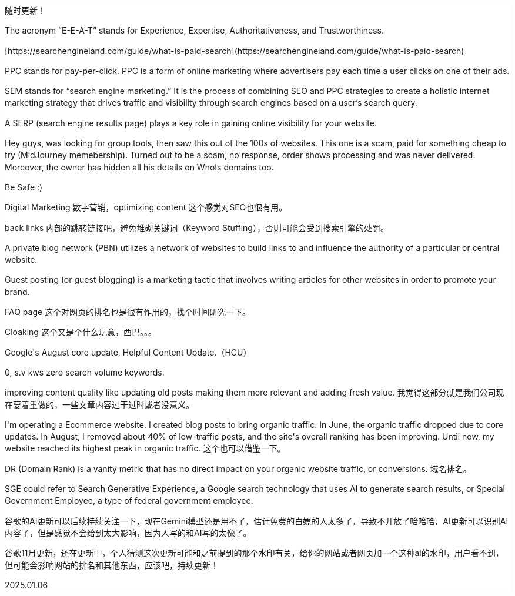 随时更新！

The acronym “E-E-A-T” stands for Experience, Expertise, Authoritativeness, and Trustworthiness.

[https://searchengineland.com/guide/what-is-paid-search](https://searchengineland.com/guide/what-is-paid-search)

PPC stands for pay-per-click. PPC is a form of online marketing where advertisers pay each time a user clicks on one of their ads.

SEM stands for “search engine marketing.” It is the process of combining SEO and PPC strategies to create a holistic internet marketing strategy that drives traffic and visibility through search engines based on a user’s search query.

A SERP (search engine results page) plays a key role in gaining online visibility for your website.

Hey guys, was looking for group tools, then saw this out of the 100s of websites. This one is a scam, paid for something cheap to try (MidJourney memebership). Turned out to be a scam, no response, order shows processing and was never delivered. Moreover, the owner has hidden all his details on WhoIs domains too.

Be Safe :)

Digital Marketing 数字营销，optimizing content 这个感觉对SEO也很有用。

back links 内部的跳转链接吧，避免堆砌关键词（Keyword Stuffing），否则可能会受到搜索引擎的处罚。

A private blog network (PBN) utilizes a network of websites to build links to and influence the authority of a particular or central website.

Guest posting (or guest blogging) is a marketing tactic that involves writing articles for other websites in order to promote your brand.

FAQ page 这个对网页的排名也是很有作用的，找个时间研究一下。

Cloaking 这个又是个什么玩意，西巴。。。

Google's August core update, Helpful Content Update.（HCU）

0, s.v kws zero search volume keywords.

improving content quality like updating old posts making them more relevant and adding fresh value. 我觉得这部分就是我们公司现在要着重做的，一些文章内容过于过时或者没意义。

I'm operating a Ecommerce website. I created blog posts to bring organic traffic. In June, the organic traffic dropped due to core updates. In August, I removed about 40% of low-traffic posts, and the site's overall ranking has been improving. Until now, my website reached its highest peak in organic traffic. 这个也可以借鉴一下。

DR (Domain Rank) is a vanity metric that has no direct impact on your organic website traffic, or conversions. 域名排名。

SGE could refer to Search Generative Experience, a Google search technology that uses AI to generate search results, or Special Government Employee, a type of federal government employee.

谷歌的AI更新可以后续持续关注一下，现在Gemini模型还是用不了，估计免费的白嫖的人太多了，导致不开放了哈哈哈，AI更新可以识别AI内容了，但是感觉不会给到太大影响，因为人写的和AI写的太像了。

谷歌11月更新，还在更新中，个人猜测这次更新可能和之前提到的那个水印有关，给你的网站或者网页加一个这种ai的水印，用户看不到，但可能会影响网站的排名和其他东西，应该吧，持续更新！

2025.01.06
